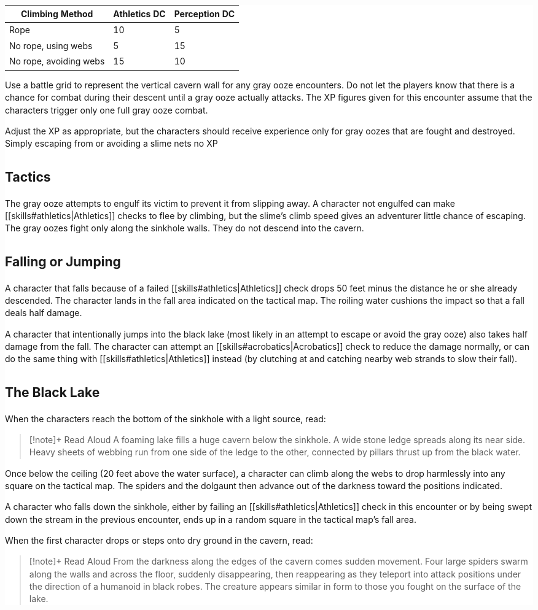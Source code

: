 | Climbing Method        | Athletics DC | Perception DC |
| ---------------------- | ------------ | ------------- |
| Rope                   | 10           | 5             |
| No rope, using webs    | 5            | 15            |
| No rope, avoiding webs | 15           | 10              |

Use a battle grid to represent the vertical cavern wall for any gray ooze encounters. Do not let the players know that there is a chance for combat during their descent until a gray ooze actually attacks. The XP figures given for this encounter assume that the characters trigger only one full gray ooze combat. 

Adjust the XP as appropriate, but the characters should receive experience only for gray oozes that are fought and destroyed. Simply escaping from or avoiding a slime nets no XP

## Tactics 
The gray ooze attempts to engulf its victim to prevent it from slipping away. A character not engulfed can make [[skills#athletics|Athletics]] checks to flee by climbing, but the slime’s climb speed gives an adventurer little chance of escaping. The gray oozes fight only along the sinkhole walls. They do not descend into the cavern.

## Falling or Jumping 
A character that falls because of a failed [[skills#athletics|Athletics]] check drops 50 feet minus the distance he or she already descended. The character lands in the fall area indicated on the tactical map. The roiling water cushions the impact so that a fall deals half damage. 

A character that intentionally jumps into the black lake (most likely in an attempt to escape or avoid the gray ooze) also takes half damage from the fall. The character can attempt an [[skills#acrobatics|Acrobatics]] check to reduce the damage normally, or can do the same thing with [[skills#athletics|Athletics]] instead (by clutching at and catching nearby web strands to slow their fall). 

## The Black Lake 
When the characters reach the bottom of the sinkhole with a light source, read: 
> [!note]+ Read Aloud
> A foaming lake fills a huge cavern below the sinkhole. A wide stone ledge spreads along its near side. Heavy sheets of webbing run from one side of the ledge to the other, connected by pillars thrust up from the black water. 

Once below the ceiling (20 feet above the water surface), a character can climb along the webs to drop harmlessly into any square on the tactical map. The spiders and the dolgaunt then advance out of the darkness toward the positions indicated. 

A character who falls down the sinkhole, either by failing an [[skills#athletics|Athletics]] check in this encounter or by being swept down the stream in the previous encounter, ends up in a random square in the tactical map’s fall area. 

When the first character drops or steps onto dry ground in the cavern, read: 
> [!note]+ Read Aloud
> From the darkness along the edges of the cavern comes sudden movement. Four large spiders swarm along the walls and across the floor, suddenly disappearing, then reappearing as they teleport into attack positions under the direction of a humanoid in black robes. The creature appears similar in form to those you fought on the surface of the lake. 
